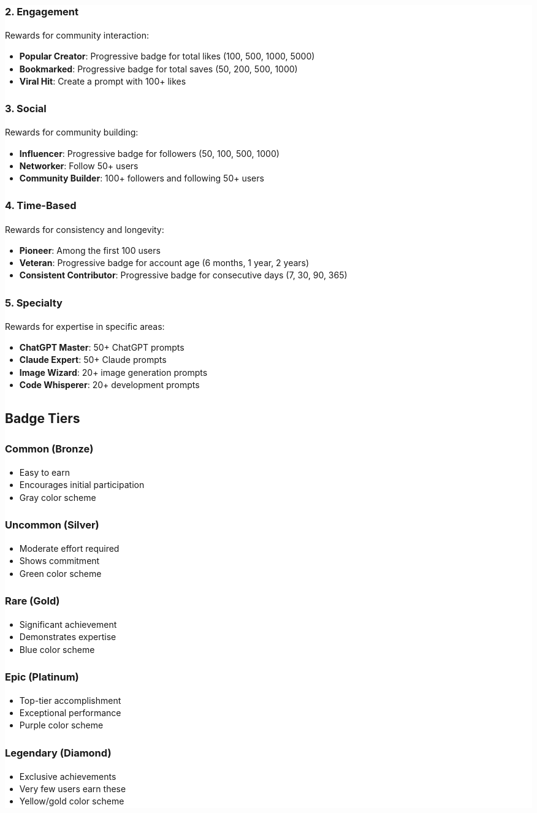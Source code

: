 ### 2. Engagement
Rewards for community interaction:
- **Popular Creator**: Progressive badge for total likes (100, 500, 1000, 5000)
- **Bookmarked**: Progressive badge for total saves (50, 200, 500, 1000)
- **Viral Hit**: Create a prompt with 100+ likes

### 3. Social
Rewards for community building:
- **Influencer**: Progressive badge for followers (50, 100, 500, 1000)
- **Networker**: Follow 50+ users
- **Community Builder**: 100+ followers and following 50+ users

### 4. Time-Based
Rewards for consistency and longevity:
- **Pioneer**: Among the first 100 users
- **Veteran**: Progressive badge for account age (6 months, 1 year, 2 years)
- **Consistent Contributor**: Progressive badge for consecutive days (7, 30, 90, 365)

### 5. Specialty
Rewards for expertise in specific areas:
- **ChatGPT Master**: 50+ ChatGPT prompts
- **Claude Expert**: 50+ Claude prompts
- **Image Wizard**: 20+ image generation prompts
- **Code Whisperer**: 20+ development prompts

## Badge Tiers

### Common (Bronze)
- Easy to earn
- Encourages initial participation
- Gray color scheme

### Uncommon (Silver)
- Moderate effort required
- Shows commitment
- Green color scheme

### Rare (Gold)
- Significant achievement
- Demonstrates expertise
- Blue color scheme

### Epic (Platinum)
- Top-tier accomplishment
- Exceptional performance
- Purple color scheme

### Legendary (Diamond)
- Exclusive achievements
- Very few users earn these
- Yellow/gold color scheme
